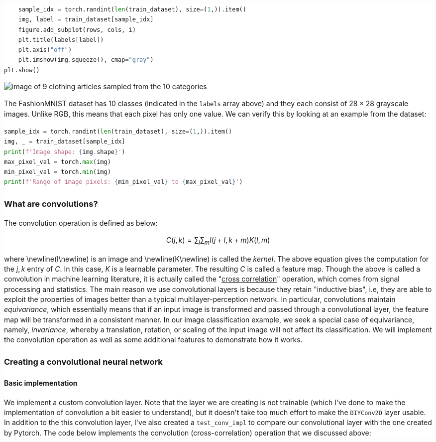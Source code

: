 ```python
    sample_idx = torch.randint(len(train_dataset), size=(1,)).item()
    img, label = train_dataset[sample_idx]
    figure.add_subplot(rows, cols, i)
    plt.title(labels[label])
    plt.axis("off")
    plt.imshow(img.squeeze(), cmap="gray")
plt.show()
```

![image of 9 clothing articles sampled from the 10 categories](/fashionmnist.png)

The FashionMNIST dataset has 10 classes (indicated in the `labels` array above) and they each consist of $28 \times 28$ grayscale images. Unlike RGB, this means that each pixel has only one value. We can verify this by looking at an example from the dataset:


```python
sample_idx = torch.randint(len(train_dataset), size=(1,)).item()
img, _ = train_dataset[sample_idx]
print(f'Image shape: {img.shape}')
max_pixel_val = torch.max(img)
min_pixel_val = torch.min(img)
print(f'Range of image pixels: {min_pixel_val} to {max_pixel_val}')
```

### What are convolutions?

The convolution operation is defined as below:

$$C(j, k) = \sum_{l} \sum_{m} I(j + l, k + m) K(l, m)$$

where \newline(I\newline) is an image and \newline(K\newline) is called the *kernel*. The above equation gives the computation for the $j, k$ entry of $C$. In this case, $K$ is a learnable parameter. The resulting $C$ is called a feature map. Though the above is called a convolution in machine learning literature, it is actually called the "[cross correlation](https://en.wikipedia.org/wiki/Cross-correlation)" operation, which comes from signal processing and statistics. The main reason we use convolutional layers is because they retain "inductive bias", i.e, they are able to exploit the properties of images better than a typical multilayer-perception network. In particular, convolutions maintain *equivariance*, which essentially means that if an input image is transformed and passed through a convolutional layer, the feature map will be transformed in a consistent manner. In our image classification example, we seek a special case of equivariance, namely, *invariance*, whereby a translation, rotation, or scaling of the input image will not affect its classification. We will implement the convolution operation as well as some additional features to demonstrate how it works.

### Creating a convolutional neural network

#### Basic implementation

We implement a custom convolution layer. Note that the layer we are creating is not trainable (which I've done to make the implementation of convolution a bit easier to understand), but it doesn't take too much effort to make the `DIYConv2D` layer usable. 
In addition to the this convolution layer, I've also created a `test_conv_impl` to compare our convolutional layer with the one created by Pytorch. The code below implements the convolution (cross-correlation) operation that we discussed above:

